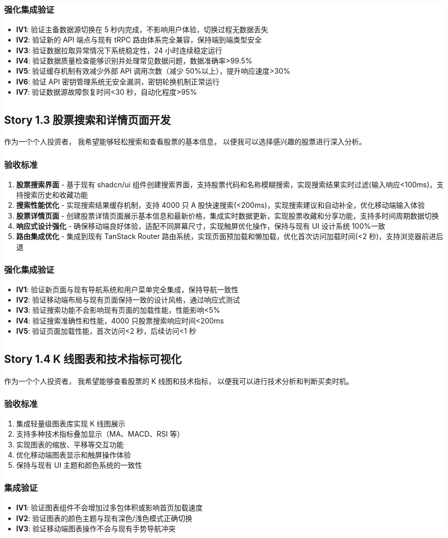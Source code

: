 ### 强化集成验证

- **IV1**: 验证主备数据源切换在 5 秒内完成，不影响用户体验，切换过程无数据丢失
- **IV2**: 验证新的 API 端点与现有 tRPC 路由体系完全兼容，保持端到端类型安全
- **IV3**: 验证数据拉取异常情况下系统稳定性，24 小时连续稳定运行
- **IV4**: 验证数据质量检查能够识别并处理常见数据问题，数据准确率>99.5%
- **IV5**: 验证缓存机制有效减少外部 API 调用次数（减少 50%以上），提升响应速度>30%
- **IV6**: 验证 API 密钥管理系统无安全漏洞，密钥轮换机制正常运行
- **IV7**: 验证数据源故障恢复时间<30 秒，自动化程度>95%

## Story 1.3 股票搜索和详情页面开发

作为一个个人投资者，
我希望能够轻松搜索和查看股票的基本信息，
以便我可以选择感兴趣的股票进行深入分析。

### 验收标准

1. **股票搜索界面** - 基于现有 shadcn/ui 组件创建搜索界面，支持股票代码和名称模糊搜索，实现搜索结果实时过滤(输入响应<100ms)，支持搜索历史和收藏功能
2. **搜索性能优化** - 实现搜索结果缓存机制，支持 4000 只 A 股快速搜索(<200ms)，实现搜索建议和自动补全，优化移动端输入体验
3. **股票详情页面** - 创建股票详情页面展示基本信息和最新价格，集成实时数据更新，实现股票收藏和分享功能，支持多时间周期数据切换
4. **响应式设计强化** - 确保移动端良好体验，适配不同屏幕尺寸，实现触屏优化操作，保持与现有 UI 设计系统 100%一致
5. **路由集成优化** - 集成到现有 TanStack Router 路由系统，实现页面预加载和懒加载，优化首次访问加载时间(<2 秒)，支持浏览器前进后退

### 强化集成验证

- **IV1**: 验证新页面与现有导航系统和用户菜单完全集成，保持导航一致性
- **IV2**: 验证移动端布局与现有页面保持一致的设计风格，通过响应式测试
- **IV3**: 验证搜索功能不会影响现有页面的加载性能，性能影响<5%
- **IV4**: 验证搜索准确性和性能，4000 只股票搜索响应时间<200ms
- **IV5**: 验证页面加载性能，首次访问<2 秒，后续访问<1 秒

## Story 1.4 K 线图表和技术指标可视化

作为一个个人投资者，
我希望能够查看股票的 K 线图和技术指标，
以便我可以进行技术分析和判断买卖时机。

### 验收标准

1. 集成轻量级图表库实现 K 线图展示
2. 支持多种技术指标叠加显示（MA、MACD、RSI 等）
3. 实现图表的缩放、平移等交互功能
4. 优化移动端图表显示和触屏操作体验
5. 保持与现有 UI 主题和颜色系统的一致性

### 集成验证

- **IV1**: 验证图表组件不会增加过多包体积或影响首页加载速度
- **IV2**: 验证图表的颜色主题与现有深色/浅色模式正确切换
- **IV3**: 验证移动端图表操作不会与现有手势导航冲突
